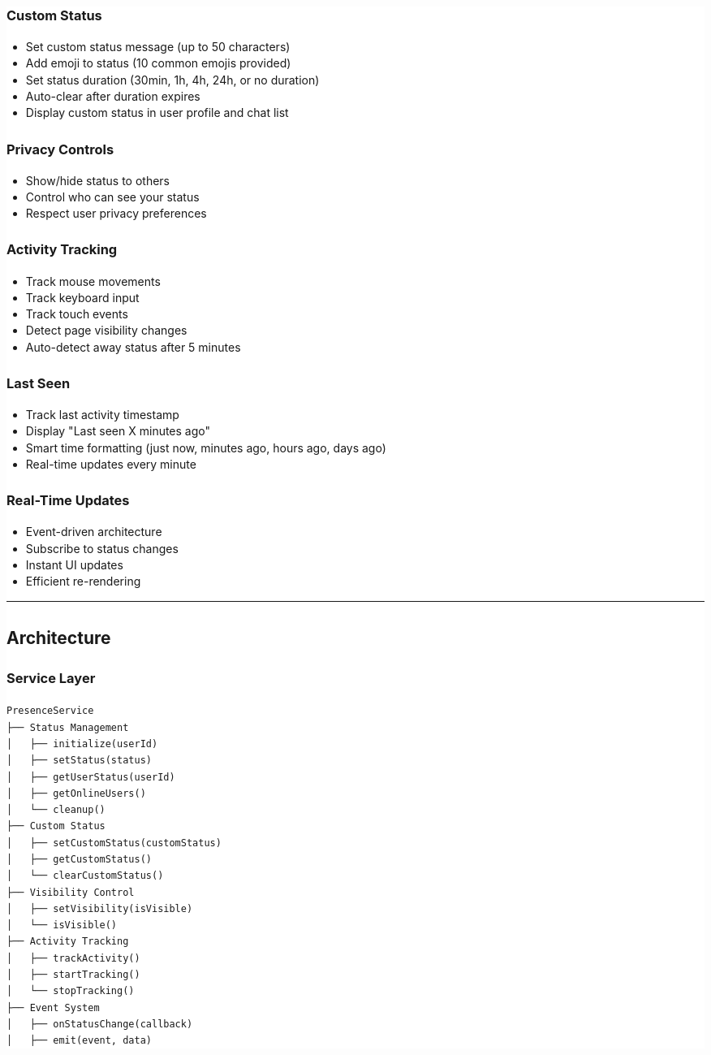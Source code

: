 ### Custom Status

- Set custom status message (up to 50 characters)
- Add emoji to status (10 common emojis provided)
- Set status duration (30min, 1h, 4h, 24h, or no duration)
- Auto-clear after duration expires
- Display custom status in user profile and chat list

### Privacy Controls

- Show/hide status to others
- Control who can see your status
- Respect user privacy preferences

### Activity Tracking

- Track mouse movements
- Track keyboard input
- Track touch events
- Detect page visibility changes
- Auto-detect away status after 5 minutes

### Last Seen

- Track last activity timestamp
- Display "Last seen X minutes ago"
- Smart time formatting (just now, minutes ago, hours ago, days ago)
- Real-time updates every minute

### Real-Time Updates

- Event-driven architecture
- Subscribe to status changes
- Instant UI updates
- Efficient re-rendering

---

## Architecture

### Service Layer

```
PresenceService
├── Status Management
│   ├── initialize(userId)
│   ├── setStatus(status)
│   ├── getUserStatus(userId)
│   ├── getOnlineUsers()
│   └── cleanup()
├── Custom Status
│   ├── setCustomStatus(customStatus)
│   ├── getCustomStatus()
│   └── clearCustomStatus()
├── Visibility Control
│   ├── setVisibility(isVisible)
│   └── isVisible()
├── Activity Tracking
│   ├── trackActivity()
│   ├── startTracking()
│   └── stopTracking()
├── Event System
│   ├── onStatusChange(callback)
│   ├── emit(event, data)
```
